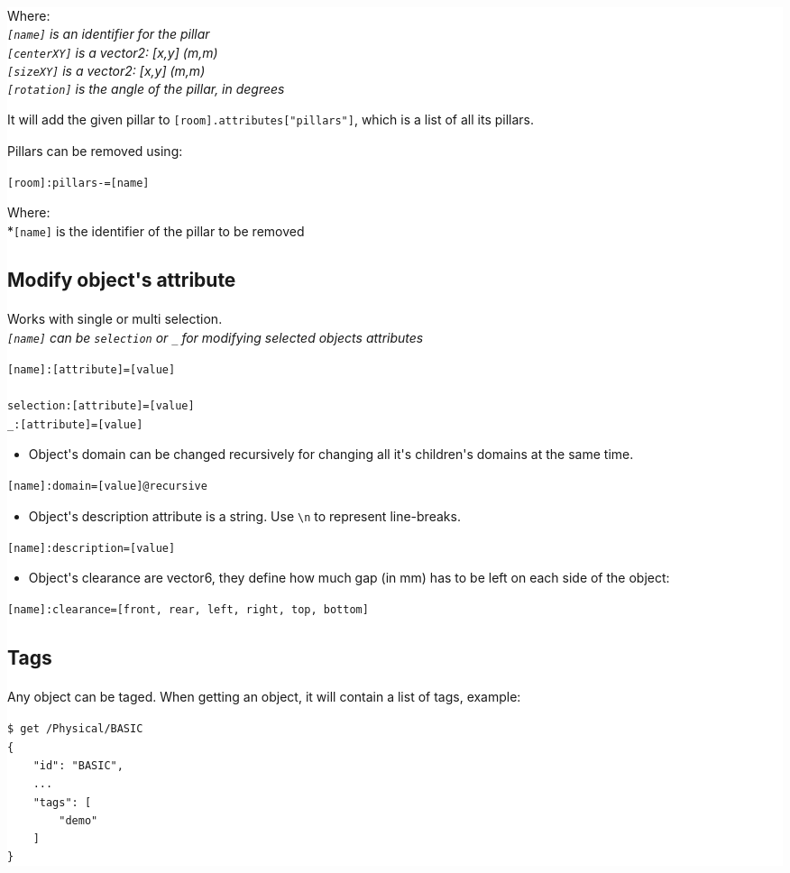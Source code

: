 Where:  
*`[name]` is an identifier for the pillar  
`[centerXY]` is a vector2: [x,y] (m,m)  
`[sizeXY]` is a vector2: [x,y] (m,m)  
`[rotation]` is the angle of the pillar, in degrees*  

It will add the given pillar to `[room].attributes["pillars"]`, which is a list of all its pillars.

Pillars can be removed using:

```
[room]:pillars-=[name]
```

Where:  
*`[name]` is the identifier of the pillar to be removed  

## Modify object's attribute

Works with single or multi selection.  
*`[name]` can be `selection` or `_` for modifying selected objects attributes*

```
[name]:[attribute]=[value]

selection:[attribute]=[value]
_:[attribute]=[value]
```

- Object's domain can be changed recursively for changing all it's children's domains at the same time.

```
[name]:domain=[value]@recursive
```

- Object's description attribute is a string. Use `\n` to represent line-breaks.

```
[name]:description=[value]
```

- Object's clearance are vector6, they define how much gap (in mm) has to be left on each side of the object:

```
[name]:clearance=[front, rear, left, right, top, bottom]
```

## Tags

Any object can be taged. When getting an object, it will contain a list of tags, example:

```
$ get /Physical/BASIC
{
    "id": "BASIC",
    ...
    "tags": [
        "demo"
    ]
}
```
